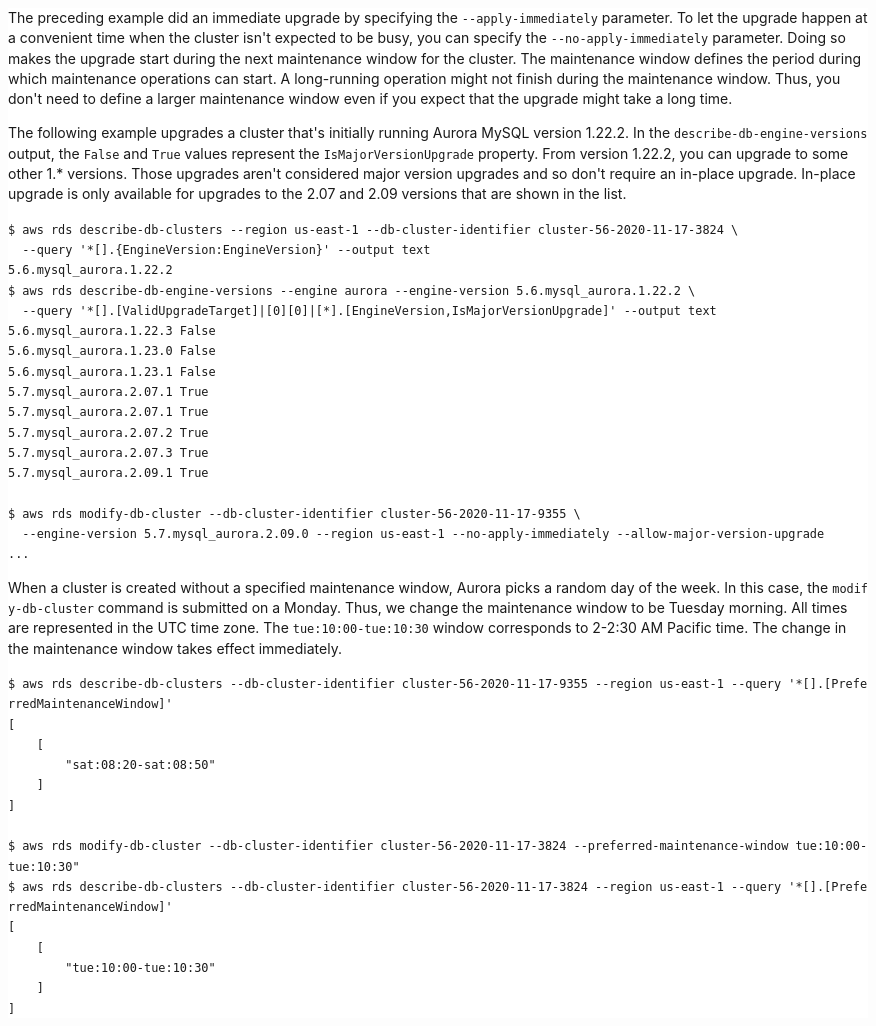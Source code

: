  The preceding example did an immediate upgrade by specifying the `--apply-immediately` parameter\. To let the upgrade happen at a convenient time when the cluster isn't expected to be busy, you can specify the `--no-apply-immediately` parameter\. Doing so makes the upgrade start during the next maintenance window for the cluster\. The maintenance window defines the period during which maintenance operations can start\. A long\-running operation might not finish during the maintenance window\. Thus, you don't need to define a larger maintenance window even if you expect that the upgrade might take a long time\. 

 The following example upgrades a cluster that's initially running Aurora MySQL version 1\.22\.2\. In the `describe-db-engine-versions` output, the `False` and `True` values represent the `IsMajorVersionUpgrade` property\. From version 1\.22\.2, you can upgrade to some other 1\.\* versions\. Those upgrades aren't considered major version upgrades and so don't require an in\-place upgrade\. In\-place upgrade is only available for upgrades to the 2\.07 and 2\.09 versions that are shown in the list\. 

```
$ aws rds describe-db-clusters --region us-east-1 --db-cluster-identifier cluster-56-2020-11-17-3824 \
  --query '*[].{EngineVersion:EngineVersion}' --output text
5.6.mysql_aurora.1.22.2
$ aws rds describe-db-engine-versions --engine aurora --engine-version 5.6.mysql_aurora.1.22.2 \
  --query '*[].[ValidUpgradeTarget]|[0][0]|[*].[EngineVersion,IsMajorVersionUpgrade]' --output text
5.6.mysql_aurora.1.22.3 False
5.6.mysql_aurora.1.23.0 False
5.6.mysql_aurora.1.23.1 False
5.7.mysql_aurora.2.07.1 True
5.7.mysql_aurora.2.07.1 True
5.7.mysql_aurora.2.07.2 True
5.7.mysql_aurora.2.07.3 True
5.7.mysql_aurora.2.09.1 True

$ aws rds modify-db-cluster --db-cluster-identifier cluster-56-2020-11-17-9355 \
  --engine-version 5.7.mysql_aurora.2.09.0 --region us-east-1 --no-apply-immediately --allow-major-version-upgrade
...
```

 When a cluster is created without a specified maintenance window, Aurora picks a random day of the week\. In this case, the `modify-db-cluster` command is submitted on a Monday\. Thus, we change the maintenance window to be Tuesday morning\. All times are represented in the UTC time zone\. The `tue:10:00-tue:10:30` window corresponds to 2\-2:30 AM Pacific time\. The change in the maintenance window takes effect immediately\. 

```
$ aws rds describe-db-clusters --db-cluster-identifier cluster-56-2020-11-17-9355 --region us-east-1 --query '*[].[PreferredMaintenanceWindow]'
[
    [
        "sat:08:20-sat:08:50"
    ]
]

$ aws rds modify-db-cluster --db-cluster-identifier cluster-56-2020-11-17-3824 --preferred-maintenance-window tue:10:00-tue:10:30"
$ aws rds describe-db-clusters --db-cluster-identifier cluster-56-2020-11-17-3824 --region us-east-1 --query '*[].[PreferredMaintenanceWindow]'
[
    [
        "tue:10:00-tue:10:30"
    ]
]
```
